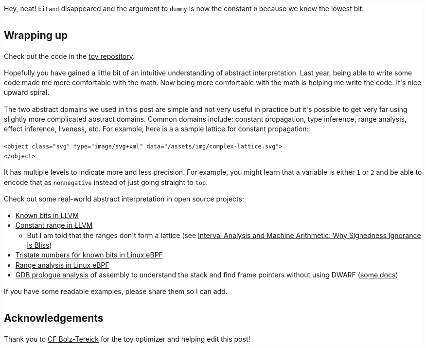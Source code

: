Hey, neat! `bitand` disappeared and the argument to `dummy` is now the constant
`0` because we know the lowest bit.

## Wrapping up

Check out the code in the [toy
repository](https://github.com/tekknolagi/toy/tree/90e1a48a8ef7f8ac42b77f83d04278ed3161e248).

Hopefully you have gained a little bit of an intuitive understanding of
abstract interpretation. Last year, being able to write some code made me more
comfortable with the math. Now being more comfortable with the math is helping
me write the code. It's nice upward spiral.

The two abstract domains we used in this post are simple and not very useful in
practice but it's possible to get very far using slightly more complicated
abstract domains. Common domains include: constant propagation, type inference,
range analysis, effect inference, liveness, etc. For example, here is a a
sample lattice for constant propagation:

<figure style="display: block; margin: 0 auto;">

    <object class="svg" type="image/svg+xml" data="/assets/img/complex-lattice.svg">
    </object>
</figure>

It has multiple levels to indicate more and less precision. For example, you
might learn that a variable is either `1` or `2` and be able to encode that as
`nonnegative` instead of just going straight to `top`.

Check out some real-world abstract interpretation in open source projects:

* [Known bits in LLVM](https://github.com/llvm/llvm-project/blob/main/llvm/lib/Support/KnownBits.cpp)
* [Constant range in LLVM](https://github.com/llvm/llvm-project/blob/main/llvm/lib/IR/ConstantRange.cpp)
  * But I am told that the ranges don't form a lattice (see [Interval Analysis and Machine Arithmetic: Why Signedness Ignorance Is Bliss](https://dl.acm.org/doi/10.1145/2651360))
* [Tristate numbers for known bits in Linux eBPF](https://github.com/torvalds/linux/blob/master/kernel/bpf/tnum.c)
* [Range analysis in Linux eBPF](https://github.com/torvalds/linux/blob/28bbe4ea686a023929d907cc168430b61094811c/kernel/bpf/verifier.c#L13335)
* [GDB prologue analysis](https://github.com/bminor/binutils-gdb/blob/master/gdb/prologue-value.c)
  of assembly to understand the stack and find frame pointers without using
  DWARF ([some
  docs](https://sourceware.org/gdb/wiki/Internals/Prologue%20Analysis))

If you have some readable examples, please share them so I can add.

## Acknowledgements

Thank you to [CF Bolz-Tereick](https://cfbolz.de/) for the toy optimizer and
helping edit this post!
